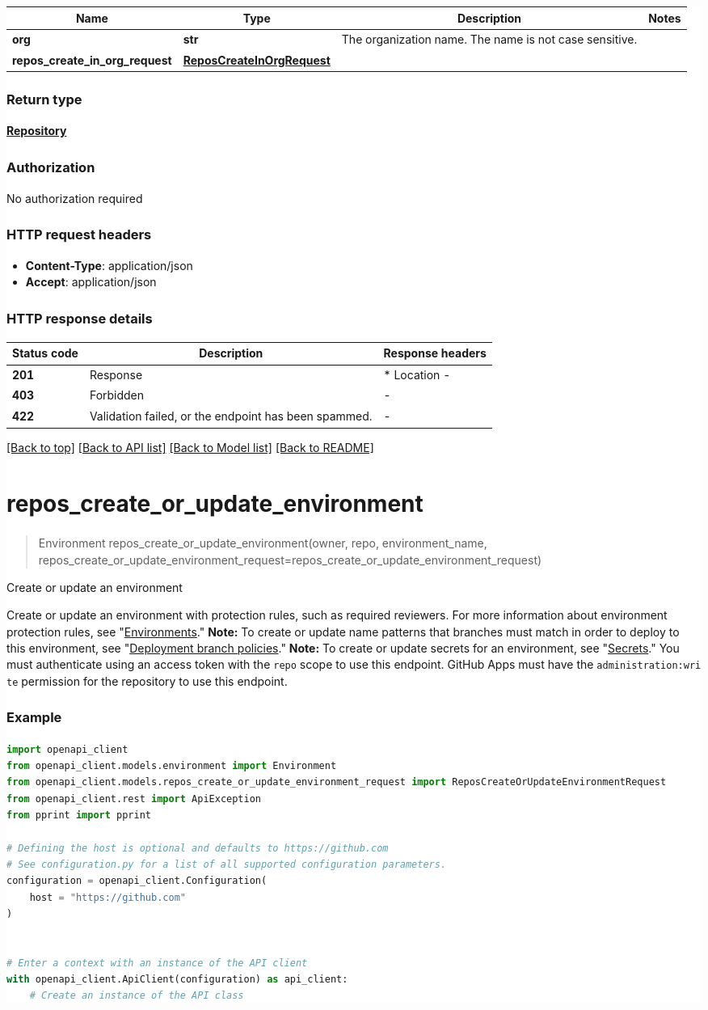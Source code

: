 
Name | Type | Description  | Notes
------------- | ------------- | ------------- | -------------
 **org** | **str**| The organization name. The name is not case sensitive. | 
 **repos_create_in_org_request** | [**ReposCreateInOrgRequest**](ReposCreateInOrgRequest.md)|  | 

### Return type

[**Repository**](Repository.md)

### Authorization

No authorization required

### HTTP request headers

 - **Content-Type**: application/json
 - **Accept**: application/json

### HTTP response details

| Status code | Description | Response headers |
|-------------|-------------|------------------|
**201** | Response |  * Location -  <br>  |
**403** | Forbidden |  -  |
**422** | Validation failed, or the endpoint has been spammed. |  -  |

[[Back to top]](#) [[Back to API list]](../README.md#documentation-for-api-endpoints) [[Back to Model list]](../README.md#documentation-for-models) [[Back to README]](../README.md)

# **repos_create_or_update_environment**
> Environment repos_create_or_update_environment(owner, repo, environment_name, repos_create_or_update_environment_request=repos_create_or_update_environment_request)

Create or update an environment

Create or update an environment with protection rules, such as required reviewers. For more information about environment protection rules, see \"[Environments](/actions/reference/environments#environment-protection-rules).\"  **Note:** To create or update name patterns that branches must match in order to deploy to this environment, see \"[Deployment branch policies](/rest/deployments/branch-policies).\"  **Note:** To create or update secrets for an environment, see \"[Secrets](/rest/reference/actions#secrets).\"  You must authenticate using an access token with the `repo` scope to use this endpoint. GitHub Apps must have the `administration:write` permission for the repository to use this endpoint.

### Example


```python
import openapi_client
from openapi_client.models.environment import Environment
from openapi_client.models.repos_create_or_update_environment_request import ReposCreateOrUpdateEnvironmentRequest
from openapi_client.rest import ApiException
from pprint import pprint

# Defining the host is optional and defaults to https://github.com
# See configuration.py for a list of all supported configuration parameters.
configuration = openapi_client.Configuration(
    host = "https://github.com"
)


# Enter a context with an instance of the API client
with openapi_client.ApiClient(configuration) as api_client:
    # Create an instance of the API class
```